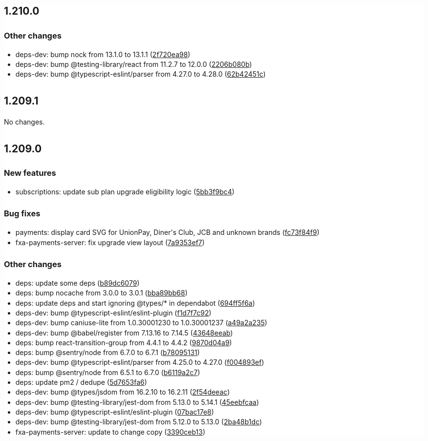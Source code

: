 ## 1.210.0

### Other changes

- deps-dev: bump nock from 13.1.0 to 13.1.1 ([2f720ea98](https://github.com/mozilla/fxa/commit/2f720ea98))
- deps-dev: bump @testing-library/react from 11.2.7 to 12.0.0 ([2206b080b](https://github.com/mozilla/fxa/commit/2206b080b))
- deps-dev: bump @typescript-eslint/parser from 4.27.0 to 4.28.0 ([62b42451c](https://github.com/mozilla/fxa/commit/62b42451c))

## 1.209.1

No changes.

## 1.209.0

### New features

- subscriptions: update sub plan upgrade eligibility logic ([5bb3f9bc4](https://github.com/mozilla/fxa/commit/5bb3f9bc4))

### Bug fixes

- payments: display card SVG for UnionPay, Diner's Club, JCB and unknown brands ([fc73f84f9](https://github.com/mozilla/fxa/commit/fc73f84f9))
- fxa-payments-server: fix upgrade view layout ([7a9353ef7](https://github.com/mozilla/fxa/commit/7a9353ef7))

### Other changes

- deps: update some deps ([b89dc6079](https://github.com/mozilla/fxa/commit/b89dc6079))
- deps: bump nocache from 3.0.0 to 3.0.1 ([bba89bb68](https://github.com/mozilla/fxa/commit/bba89bb68))
- deps: update deps and start ignoring @types/\* in dependabot ([694ff5f6a](https://github.com/mozilla/fxa/commit/694ff5f6a))
- deps-dev: bump @typescript-eslint/eslint-plugin ([f1d7f7c92](https://github.com/mozilla/fxa/commit/f1d7f7c92))
- deps-dev: bump caniuse-lite from 1.0.30001230 to 1.0.30001237 ([a49a2a235](https://github.com/mozilla/fxa/commit/a49a2a235))
- deps-dev: bump @babel/register from 7.13.16 to 7.14.5 ([43648eeab](https://github.com/mozilla/fxa/commit/43648eeab))
- deps: bump react-transition-group from 4.4.1 to 4.4.2 ([9870d04a9](https://github.com/mozilla/fxa/commit/9870d04a9))
- deps: bump @sentry/node from 6.7.0 to 6.7.1 ([b78095131](https://github.com/mozilla/fxa/commit/b78095131))
- deps-dev: bump @typescript-eslint/parser from 4.25.0 to 4.27.0 ([f004893ef](https://github.com/mozilla/fxa/commit/f004893ef))
- deps: bump @sentry/node from 6.5.1 to 6.7.0 ([b6119a2c7](https://github.com/mozilla/fxa/commit/b6119a2c7))
- deps: update pm2 / dedupe ([5d7653fa6](https://github.com/mozilla/fxa/commit/5d7653fa6))
- deps-dev: bump @types/jsdom from 16.2.10 to 16.2.11 ([2f54deeac](https://github.com/mozilla/fxa/commit/2f54deeac))
- deps-dev: bump @testing-library/jest-dom from 5.13.0 to 5.14.1 ([45eebfcaa](https://github.com/mozilla/fxa/commit/45eebfcaa))
- deps-dev: bump @typescript-eslint/eslint-plugin ([07bac17e8](https://github.com/mozilla/fxa/commit/07bac17e8))
- deps-dev: bump @testing-library/jest-dom from 5.12.0 to 5.13.0 ([2ba48b1dc](https://github.com/mozilla/fxa/commit/2ba48b1dc))
- fxa-payments-server: update to change copy ([3390ceb13](https://github.com/mozilla/fxa/commit/3390ceb13))
